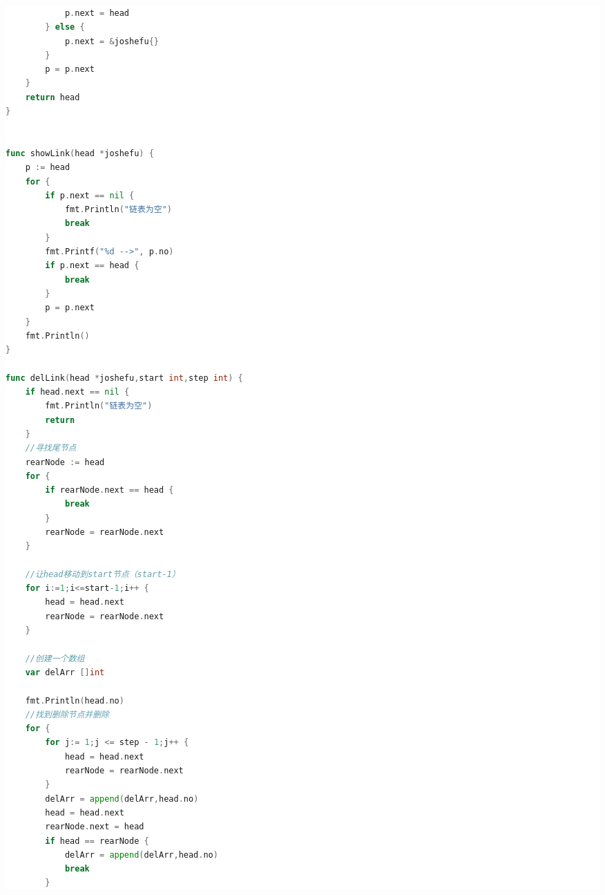 ```go
			p.next = head
		} else {
			p.next = &joshefu{}
		}
		p = p.next
	}
	return head
}


func showLink(head *joshefu) {
	p := head
	for {
		if p.next == nil {
			fmt.Println("链表为空")
			break
		}
		fmt.Printf("%d -->", p.no)
		if p.next == head {
			break
		}
		p = p.next
	}
	fmt.Println()
}

func delLink(head *joshefu,start int,step int) {
	if head.next == nil {
		fmt.Println("链表为空")
		return
	}
	//寻找尾节点
	rearNode := head
	for {
		if rearNode.next == head {
			break
		}
		rearNode = rearNode.next
	}

	//让head移动到start节点（start-1）
	for i:=1;i<=start-1;i++ {
		head = head.next
		rearNode = rearNode.next
	}

	//创建一个数组
	var delArr []int

	fmt.Println(head.no)
	//找到删除节点并删除
	for {
		for j:= 1;j <= step - 1;j++ {
			head = head.next
			rearNode = rearNode.next
		}
		delArr = append(delArr,head.no)
		head = head.next
		rearNode.next = head
		if head == rearNode {
			delArr = append(delArr,head.no)
			break
		}
```